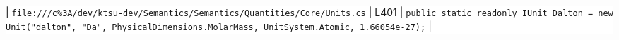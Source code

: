 | `file:///c%3A/dev/ktsu-dev/Semantics/Semantics/Quantities/Core/Units.cs` | L401 | `public static readonly IUnit Dalton = new Unit("dalton", "Da", PhysicalDimensions.MolarMass, UnitSystem.Atomic, 1.66054e-27);` |
